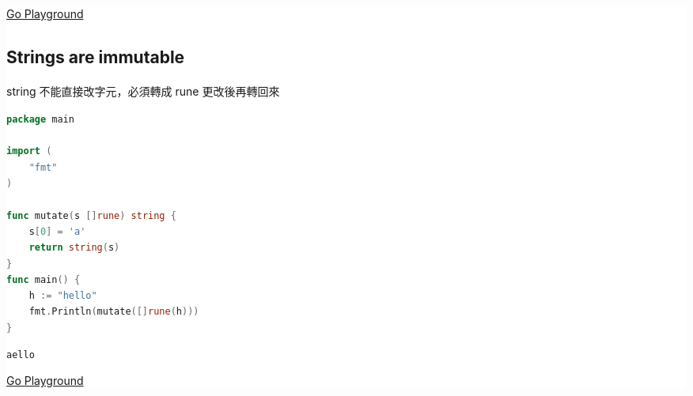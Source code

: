 [Go Playground](https://go.dev/play/p/KBQg1qagnfC)

## Strings are immutable

string 不能直接改字元，必須轉成 rune 更改後再轉回來

```go
package main

import (
	"fmt"
)

func mutate(s []rune) string {
	s[0] = 'a'
	return string(s)
}
func main() {
	h := "hello"
	fmt.Println(mutate([]rune(h)))
}
```

```go
aello
```

[Go Playground](https://go.dev/play/p/Ym_D7yJhKco)
